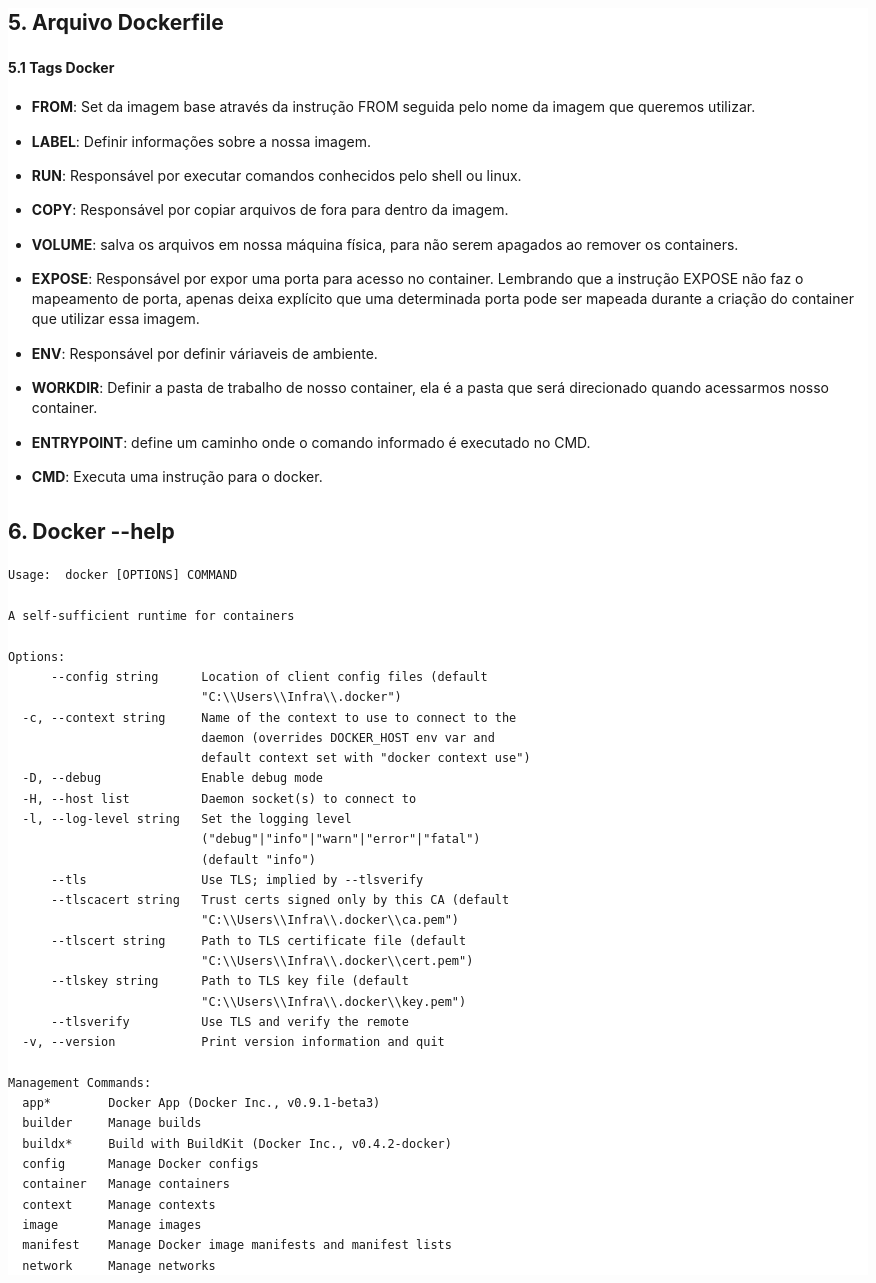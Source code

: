 ## 5. Arquivo Dockerfile <a name="dockerfile"></a>

#### 5.1 Tags Docker <a name="tagsdockerfile"></a>

- <b>FROM</b>: Set da imagem base através da instrução FROM seguida pelo nome da imagem que queremos utilizar.

- <b>LABEL</b>: Definir informações sobre a nossa imagem.

- <b>RUN</b>: Responsável por executar comandos conhecidos pelo shell ou linux.

- <b>COPY</b>: Responsável por copiar arquivos de fora para dentro da imagem.

- <b>VOLUME</b>: salva os arquivos em nossa máquina física, para não serem apagados ao remover os containers.

- <b>EXPOSE</b>: Responsável por expor uma porta para acesso no container. Lembrando que a instrução EXPOSE não faz o mapeamento de porta, apenas deixa explícito que uma determinada porta pode ser mapeada durante a criação do container que utilizar essa imagem.

- <b>ENV</b>: Responsável por definir váriaveis de ambiente.

- <b>WORKDIR</b>: Definir a pasta de trabalho de nosso container, ela é a pasta que será direcionado quando acessarmos nosso container.

- <b>ENTRYPOINT</b>: define um caminho onde o comando informado é executado no CMD.

- <b>CMD</b>: Executa uma instrução para o docker.		


## 6. Docker --help <a name="dockerhelp"></a>
```
Usage:  docker [OPTIONS] COMMAND

A self-sufficient runtime for containers

Options:
      --config string      Location of client config files (default
                           "C:\\Users\\Infra\\.docker")
  -c, --context string     Name of the context to use to connect to the
                           daemon (overrides DOCKER_HOST env var and
                           default context set with "docker context use")
  -D, --debug              Enable debug mode
  -H, --host list          Daemon socket(s) to connect to
  -l, --log-level string   Set the logging level
                           ("debug"|"info"|"warn"|"error"|"fatal")
                           (default "info")
      --tls                Use TLS; implied by --tlsverify
      --tlscacert string   Trust certs signed only by this CA (default
                           "C:\\Users\\Infra\\.docker\\ca.pem")
      --tlscert string     Path to TLS certificate file (default
                           "C:\\Users\\Infra\\.docker\\cert.pem")
      --tlskey string      Path to TLS key file (default
                           "C:\\Users\\Infra\\.docker\\key.pem")
      --tlsverify          Use TLS and verify the remote
  -v, --version            Print version information and quit

Management Commands:
  app*        Docker App (Docker Inc., v0.9.1-beta3)
  builder     Manage builds
  buildx*     Build with BuildKit (Docker Inc., v0.4.2-docker)
  config      Manage Docker configs
  container   Manage containers
  context     Manage contexts
  image       Manage images
  manifest    Manage Docker image manifests and manifest lists
  network     Manage networks
```